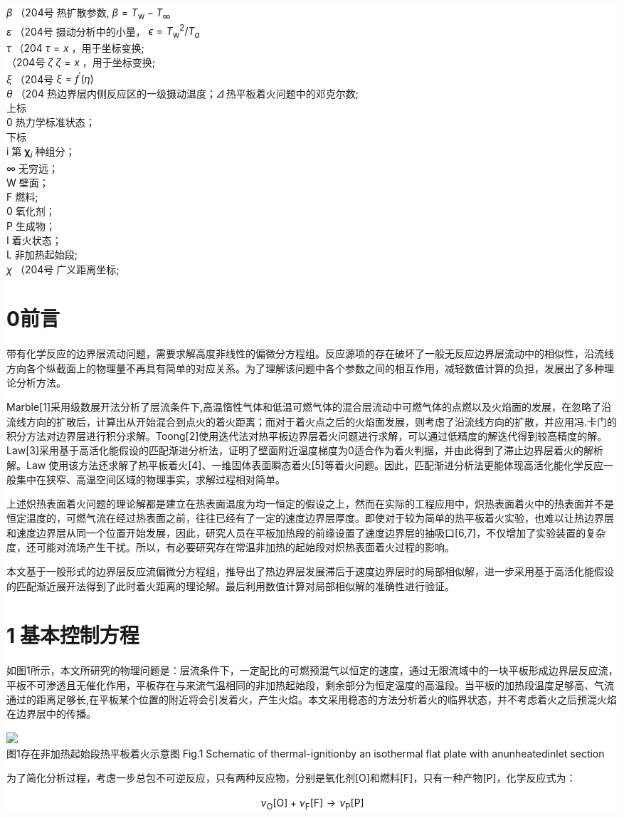 $\beta$ （204号 热扩散参数, $\beta = T _ { \mathrm { w } } - T _ { \infty }$   
$\varepsilon$ （204号 摄动分析中的小量， $\epsilon = T _ { \mathrm { w } } ^ { 2 } / T _ { a }$   
$\tau$ （204 $\tau = x$ ，用于坐标变换;  
（204号 $\zeta$ $\zeta = x$ ，用于坐标变换;  
$\xi$ （204号 $\xi = f ^ { \prime } ( \eta )$   
$\theta$ （204 热边界层内侧反应区的一级摄动温度；$\varDelta$ 热平板着火问题中的邓克尔数;  
上标  
0 热力学标准状态；  
下标  
i 第 $\mathbf { \chi } _ { i }$ 种组分；  
$\infty$ 无穷远；  
W 壁面；  
F 燃料;  
0 氧化剂；  
P 生成物；  
I 着火状态；  
L 非加热起始段;  
$\chi$ （204号 广义距离坐标;

# 0前言

带有化学反应的边界层流动问题，需要求解高度非线性的偏微分方程组。反应源项的存在破坏了一般无反应边界层流动中的相似性，沿流线方向各个纵截面上的物理量不再具有简单的对应关系。为了理解该问题中各个参数之间的相互作用，减轻数值计算的负担，发展出了多种理论分析方法。

Marble[1]采用级数展开法分析了层流条件下,高温惰性气体和低温可燃气体的混合层流动中可燃气体的点燃以及火焰面的发展，在忽略了沿流线方向的扩散后，计算出从开始混合到点火的着火距离；而对于着火点之后的火焰面发展，则考虑了沿流线方向的扩散，并应用冯.卡门的积分方法对边界层进行积分求解。Toong[2]使用迭代法对热平板边界层着火问题进行求解，可以通过低精度的解迭代得到较高精度的解。Law[3]采用基于高活化能假设的匹配渐进分析法，证明了壁面附近温度梯度为0适合作为着火判据，并由此得到了滞止边界层着火的解析解。Law 使用该方法还求解了热平板着火[4]、一维固体表面瞬态着火[5]等着火问题。因此，匹配渐进分析法更能体现高活化能化学反应一般集中在狭窄、高温空间区域的物理事实，求解过程相对简单。

上述炽热表面着火问题的理论解都是建立在热表面温度为均一恒定的假设之上，然而在实际的工程应用中，炽热表面着火中的热表面并不是恒定温度的，可燃气流在经过热表面之前，往往已经有了一定的速度边界层厚度。即使对于较为简单的热平板着火实验，也难以让热边界层和速度边界层从同一个位置开始发展，因此，研究人员在平板加热段的前缘设置了速度边界层的抽吸口[6,7]，不仅增加了实验装置的复杂度，还可能对流场产生干扰。所以，有必要研究存在常温非加热的起始段对炽热表面着火过程的影响。

本文基于一般形式的边界层反应流偏微分方程组，推导出了热边界层发展滞后于速度边界层时的局部相似解，进一步采用基于高活化能假设的匹配渐近展开法得到了此时着火距离的理论解。最后利用数值计算对局部相似解的准确性进行验证。

# 1 基本控制方程

如图1所示，本文所研究的物理问题是：层流条件下，一定配比的可燃预混气以恒定的速度，通过无限流域中的一块平板形成边界层反应流，平板不可渗透且无催化作用，平板存在与来流气温相同的非加热起始段，剩余部分为恒定温度的高温段。当平板的加热段温度足够高、气流通过的距离足够长,在平板某个位置的附近将会引发着火，产生火焰。本文采用稳态的方法分析着火的临界状态，并不考虑着火之后预混火焰在边界层中的传播。

![](images/b2bf437733ce1deb238942801af93fe5459a5e30f79c5a1ce93cd50286d16c64.jpg)  
图1存在非加热起始段热平板着火示意图 Fig.1 Schematic of thermal-ignitionby an isothermal flat plate with anunheatedinlet section

为了简化分析过程，考虑一步总包不可逆反应，只有两种反应物，分别是氧化剂[O]和燃料[F]，只有一种产物[P]，化学反应式为：

$$
\nu _ { \mathrm { O } } \left[ \mathrm { O } \right] + \nu _ { \mathrm { F } } \left[ \mathrm { F } \right] \to \nu _ { \mathrm { P } } \left[ \mathrm { P } \right]
$$

